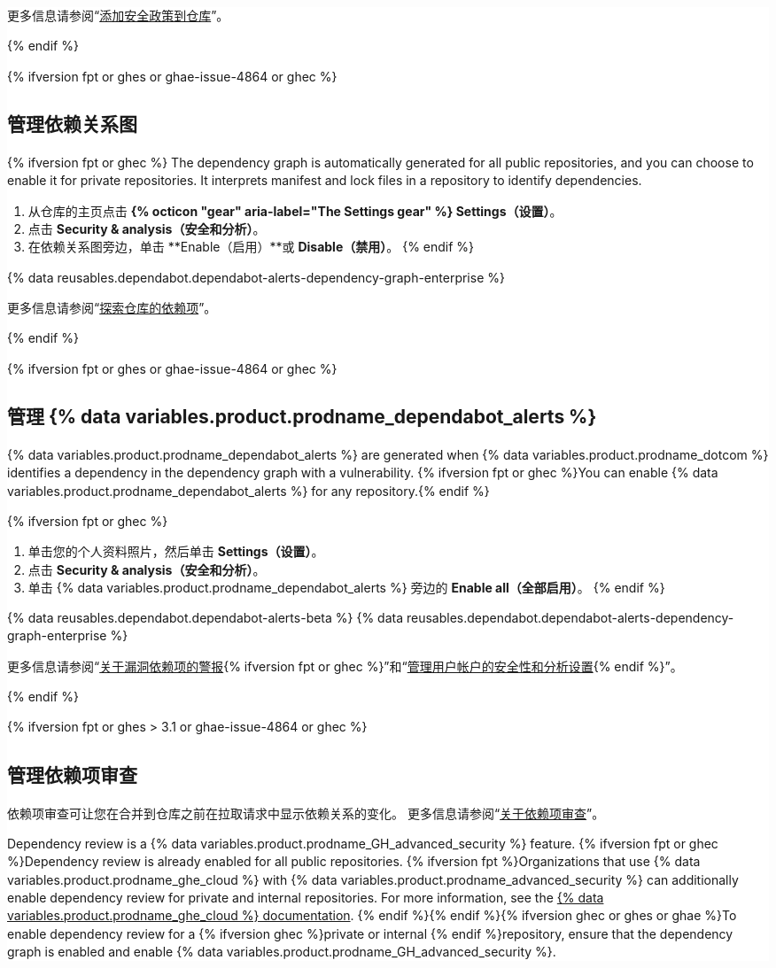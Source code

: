 更多信息请参阅“[添加安全政策到仓库](/code-security/getting-started/adding-a-security-policy-to-your-repository)”。

{% endif %}

{% ifversion fpt or ghes or ghae-issue-4864 or ghec %}
## 管理依赖关系图

{% ifversion fpt or ghec %}
The dependency graph is automatically generated for all public repositories, and you can choose to enable it for private repositories. It interprets manifest and lock files in a repository to identify dependencies.

1. 从仓库的主页点击 **{% octicon "gear" aria-label="The Settings gear" %} Settings（设置）**。
2. 点击 **Security & analysis（安全和分析）**。
3. 在依赖关系图旁边，单击 **Enable（启用）**或 **Disable（禁用）**。
{% endif %}

{% data reusables.dependabot.dependabot-alerts-dependency-graph-enterprise %}

更多信息请参阅“[探索仓库的依赖项](/code-security/supply-chain-security/exploring-the-dependencies-of-a-repository#enabling-and-disabling-the-dependency-graph-for-a-private-repository)”。

{% endif %}

{% ifversion fpt or ghes or ghae-issue-4864 or ghec %}
## 管理 {% data variables.product.prodname_dependabot_alerts %}

{% data variables.product.prodname_dependabot_alerts %} are generated when {% data variables.product.prodname_dotcom %} identifies a dependency in the dependency graph with a vulnerability. {% ifversion fpt or ghec %}You can enable {% data variables.product.prodname_dependabot_alerts %} for any repository.{% endif %}

{% ifversion fpt or ghec %}
1. 单击您的个人资料照片，然后单击 **Settings（设置）**。
2. 点击 **Security & analysis（安全和分析）**。
3. 单击 {% data variables.product.prodname_dependabot_alerts %} 旁边的 **Enable all（全部启用）**。
{% endif %}

{% data reusables.dependabot.dependabot-alerts-beta %}
{% data reusables.dependabot.dependabot-alerts-dependency-graph-enterprise %}

更多信息请参阅“[关于漏洞依赖项的警报](/code-security/supply-chain-security/about-alerts-for-vulnerable-dependencies){% ifversion fpt or ghec %}”和“[管理用户帐户的安全性和分析设置](/github/setting-up-and-managing-your-github-user-account/managing-security-and-analysis-settings-for-your-user-account){% endif %}”。

{% endif %}

{% ifversion fpt or ghes > 3.1 or ghae-issue-4864 or ghec %}
## 管理依赖项审查

依赖项审查可让您在合并到仓库之前在拉取请求中显示依赖关系的变化。 更多信息请参阅“[关于依赖项审查](/code-security/supply-chain-security/understanding-your-software-supply-chain/about-dependency-review)”。

Dependency review is a {% data variables.product.prodname_GH_advanced_security %} feature. {% ifversion fpt or ghec %}Dependency review is already enabled for all public repositories. {% ifversion fpt %}Organizations that use {% data variables.product.prodname_ghe_cloud %} with {% data variables.product.prodname_advanced_security %} can additionally enable dependency review for private and internal repositories. For more information, see the [{% data variables.product.prodname_ghe_cloud %} documentation](/enterprise-cloud@latest/code-security/getting-started/securing-your-repository#managing-dependency-review). {% endif %}{% endif %}{% ifversion ghec or ghes or ghae %}To enable dependency review for a {% ifversion ghec %}private or internal {% endif %}repository, ensure that the dependency graph is enabled and enable {% data variables.product.prodname_GH_advanced_security %}.
